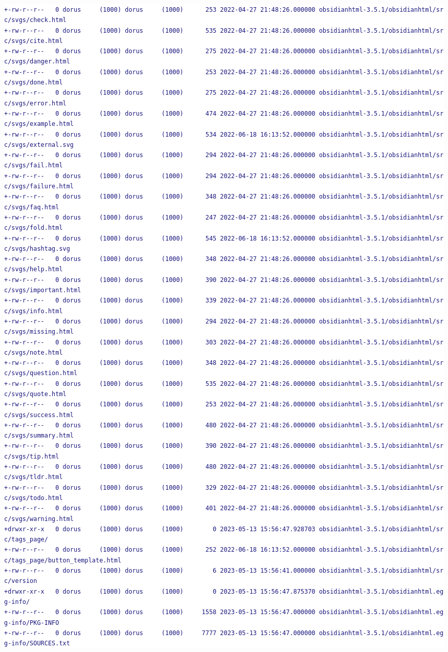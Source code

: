 ```diff
+-rw-r--r--   0 dorus     (1000) dorus     (1000)      253 2022-04-27 21:48:26.000000 obsidianhtml-3.5.1/obsidianhtml/src/svgs/check.html
+-rw-r--r--   0 dorus     (1000) dorus     (1000)      535 2022-04-27 21:48:26.000000 obsidianhtml-3.5.1/obsidianhtml/src/svgs/cite.html
+-rw-r--r--   0 dorus     (1000) dorus     (1000)      275 2022-04-27 21:48:26.000000 obsidianhtml-3.5.1/obsidianhtml/src/svgs/danger.html
+-rw-r--r--   0 dorus     (1000) dorus     (1000)      253 2022-04-27 21:48:26.000000 obsidianhtml-3.5.1/obsidianhtml/src/svgs/done.html
+-rw-r--r--   0 dorus     (1000) dorus     (1000)      275 2022-04-27 21:48:26.000000 obsidianhtml-3.5.1/obsidianhtml/src/svgs/error.html
+-rw-r--r--   0 dorus     (1000) dorus     (1000)      474 2022-04-27 21:48:26.000000 obsidianhtml-3.5.1/obsidianhtml/src/svgs/example.html
+-rw-r--r--   0 dorus     (1000) dorus     (1000)      534 2022-06-18 16:13:52.000000 obsidianhtml-3.5.1/obsidianhtml/src/svgs/external.svg
+-rw-r--r--   0 dorus     (1000) dorus     (1000)      294 2022-04-27 21:48:26.000000 obsidianhtml-3.5.1/obsidianhtml/src/svgs/fail.html
+-rw-r--r--   0 dorus     (1000) dorus     (1000)      294 2022-04-27 21:48:26.000000 obsidianhtml-3.5.1/obsidianhtml/src/svgs/failure.html
+-rw-r--r--   0 dorus     (1000) dorus     (1000)      348 2022-04-27 21:48:26.000000 obsidianhtml-3.5.1/obsidianhtml/src/svgs/faq.html
+-rw-r--r--   0 dorus     (1000) dorus     (1000)      247 2022-04-27 21:48:26.000000 obsidianhtml-3.5.1/obsidianhtml/src/svgs/fold.html
+-rw-r--r--   0 dorus     (1000) dorus     (1000)      545 2022-06-18 16:13:52.000000 obsidianhtml-3.5.1/obsidianhtml/src/svgs/hashtag.svg
+-rw-r--r--   0 dorus     (1000) dorus     (1000)      348 2022-04-27 21:48:26.000000 obsidianhtml-3.5.1/obsidianhtml/src/svgs/help.html
+-rw-r--r--   0 dorus     (1000) dorus     (1000)      390 2022-04-27 21:48:26.000000 obsidianhtml-3.5.1/obsidianhtml/src/svgs/important.html
+-rw-r--r--   0 dorus     (1000) dorus     (1000)      339 2022-04-27 21:48:26.000000 obsidianhtml-3.5.1/obsidianhtml/src/svgs/info.html
+-rw-r--r--   0 dorus     (1000) dorus     (1000)      294 2022-04-27 21:48:26.000000 obsidianhtml-3.5.1/obsidianhtml/src/svgs/missing.html
+-rw-r--r--   0 dorus     (1000) dorus     (1000)      303 2022-04-27 21:48:26.000000 obsidianhtml-3.5.1/obsidianhtml/src/svgs/note.html
+-rw-r--r--   0 dorus     (1000) dorus     (1000)      348 2022-04-27 21:48:26.000000 obsidianhtml-3.5.1/obsidianhtml/src/svgs/question.html
+-rw-r--r--   0 dorus     (1000) dorus     (1000)      535 2022-04-27 21:48:26.000000 obsidianhtml-3.5.1/obsidianhtml/src/svgs/quote.html
+-rw-r--r--   0 dorus     (1000) dorus     (1000)      253 2022-04-27 21:48:26.000000 obsidianhtml-3.5.1/obsidianhtml/src/svgs/success.html
+-rw-r--r--   0 dorus     (1000) dorus     (1000)      480 2022-04-27 21:48:26.000000 obsidianhtml-3.5.1/obsidianhtml/src/svgs/summary.html
+-rw-r--r--   0 dorus     (1000) dorus     (1000)      390 2022-04-27 21:48:26.000000 obsidianhtml-3.5.1/obsidianhtml/src/svgs/tip.html
+-rw-r--r--   0 dorus     (1000) dorus     (1000)      480 2022-04-27 21:48:26.000000 obsidianhtml-3.5.1/obsidianhtml/src/svgs/tldr.html
+-rw-r--r--   0 dorus     (1000) dorus     (1000)      329 2022-04-27 21:48:26.000000 obsidianhtml-3.5.1/obsidianhtml/src/svgs/todo.html
+-rw-r--r--   0 dorus     (1000) dorus     (1000)      401 2022-04-27 21:48:26.000000 obsidianhtml-3.5.1/obsidianhtml/src/svgs/warning.html
+drwxr-xr-x   0 dorus     (1000) dorus     (1000)        0 2023-05-13 15:56:47.928703 obsidianhtml-3.5.1/obsidianhtml/src/tags_page/
+-rw-r--r--   0 dorus     (1000) dorus     (1000)      252 2022-06-18 16:13:52.000000 obsidianhtml-3.5.1/obsidianhtml/src/tags_page/button_template.html
+-rw-r--r--   0 dorus     (1000) dorus     (1000)        6 2023-05-13 15:56:41.000000 obsidianhtml-3.5.1/obsidianhtml/src/version
+drwxr-xr-x   0 dorus     (1000) dorus     (1000)        0 2023-05-13 15:56:47.875370 obsidianhtml-3.5.1/obsidianhtml.egg-info/
+-rw-r--r--   0 dorus     (1000) dorus     (1000)     1558 2023-05-13 15:56:47.000000 obsidianhtml-3.5.1/obsidianhtml.egg-info/PKG-INFO
+-rw-r--r--   0 dorus     (1000) dorus     (1000)     7777 2023-05-13 15:56:47.000000 obsidianhtml-3.5.1/obsidianhtml.egg-info/SOURCES.txt
```
